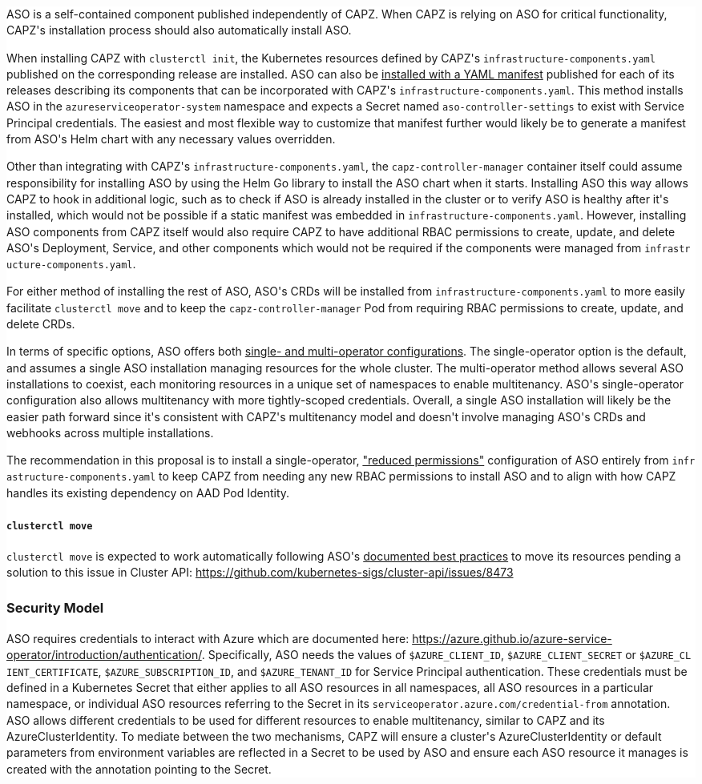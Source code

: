 ASO is a self-contained component published independently of CAPZ. When CAPZ is relying on ASO for critical functionality, CAPZ's installation process should also automatically install ASO.

When installing CAPZ with `clusterctl init`, the Kubernetes resources defined by CAPZ's `infrastructure-components.yaml` published on the corresponding release are installed. ASO can also be [installed with a YAML manifest](https://azure.github.io/azure-service-operator/introduction/installing-from-yaml/) published for each of its releases describing its components that can be incorporated with CAPZ's `infrastructure-components.yaml`. This method installs ASO in the `azureserviceoperator-system` namespace and expects a Secret named `aso-controller-settings` to exist with Service Principal credentials. The easiest and most flexible way to customize that manifest further would likely be to generate a manifest from ASO's Helm chart with any necessary values overridden.

Other than integrating with CAPZ's `infrastructure-components.yaml`, the `capz-controller-manager` container itself could assume responsibility for installing ASO by using the Helm Go library to install the ASO chart when it starts. Installing ASO this way allows CAPZ to hook in additional logic, such as to check if ASO is already installed in the cluster or to verify ASO is healthy after it's installed, which would not be possible if a static manifest was embedded in `infrastructure-components.yaml`. However, installing ASO components from CAPZ itself would also require CAPZ to have additional RBAC permissions to create, update, and delete ASO's Deployment, Service, and other components which would not be required if the components were managed from `infrastructure-components.yaml`.

For either method of installing the rest of ASO, ASO's CRDs will be installed from `infrastructure-components.yaml` to more easily facilitate `clusterctl move` and to keep the `capz-controller-manager` Pod from requiring RBAC permissions to create, update, and delete CRDs.

In terms of specific options, ASO offers both [single- and multi-operator configurations](https://azure.github.io/azure-service-operator/introduction/multitenant-deployment/). The single-operator option is the default, and assumes a single ASO installation managing resources for the whole cluster. The multi-operator method allows several ASO installations to coexist, each monitoring resources in a unique set of namespaces to enable multitenancy. ASO's single-operator configuration also allows multitenancy with more tightly-scoped credentials. Overall, a single ASO installation will likely be the easier path forward since it's consistent with CAPZ's multitenancy model and doesn't involve managing ASO's CRDs and webhooks across multiple installations.

The recommendation in this proposal is to install a single-operator, ["reduced permissions"](https://azure.github.io/azure-service-operator/design/adr-2023-02-helm-chart-size-limitations/#decision) configuration of ASO entirely from `infrastructure-components.yaml` to keep CAPZ from needing any new RBAC permissions to install ASO and to align with how CAPZ handles its existing dependency on AAD Pod Identity.

#### `clusterctl move`

`clusterctl move` is expected to work automatically following ASO's [documented best practices](https://azure.github.io/azure-service-operator/introduction/frequently-asked-questions/#what-is-the-best-practice-for-transferring-aso-resources-from-one-cluster-to-another) to move its resources pending a solution to this issue in Cluster API: https://github.com/kubernetes-sigs/cluster-api/issues/8473

### Security Model

ASO requires credentials to interact with Azure which are documented here: https://azure.github.io/azure-service-operator/introduction/authentication/. Specifically, ASO needs the values of `$AZURE_CLIENT_ID`, `$AZURE_CLIENT_SECRET` or `$AZURE_CLIENT_CERTIFICATE`, `$AZURE_SUBSCRIPTION_ID`, and `$AZURE_TENANT_ID` for Service Principal authentication. These credentials must be defined in a Kubernetes Secret that either applies to all ASO resources in all namespaces, all ASO resources in a particular namespace, or individual ASO resources referring to the Secret in its `serviceoperator.azure.com/credential-from` annotation. ASO allows different credentials to be used for different resources to enable multitenancy, similar to CAPZ and its AzureClusterIdentity. To mediate between the two mechanisms, CAPZ will ensure a cluster's AzureClusterIdentity or default parameters from environment variables are reflected in a Secret to be used by ASO and ensure each ASO resource it manages is created with the annotation pointing to the Secret.
